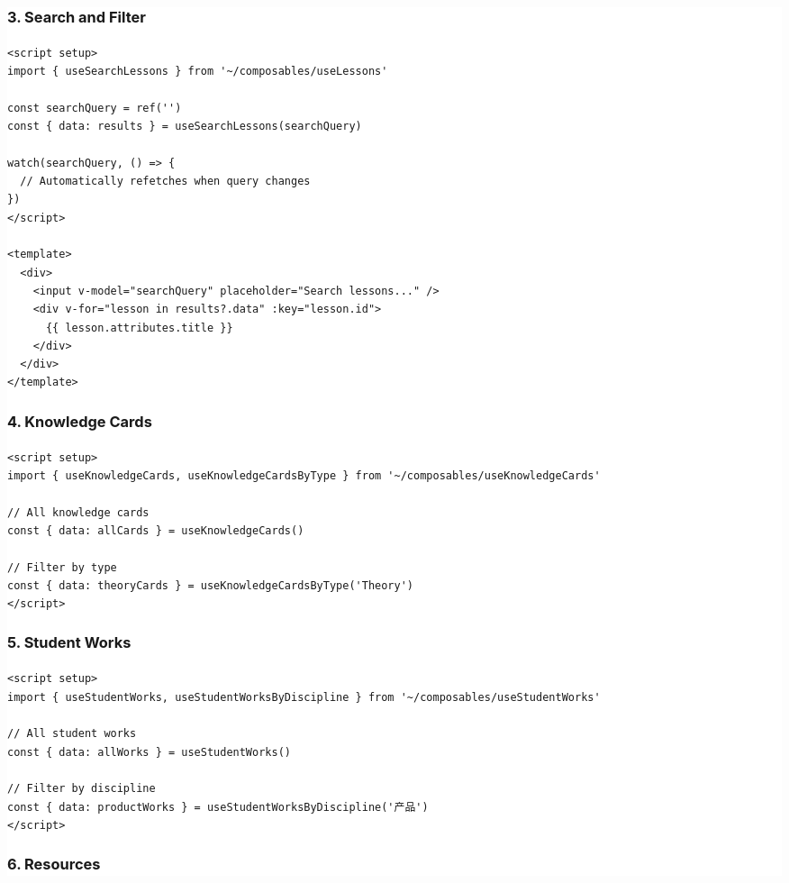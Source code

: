 ### 3. Search and Filter

```vue
<script setup>
import { useSearchLessons } from '~/composables/useLessons'

const searchQuery = ref('')
const { data: results } = useSearchLessons(searchQuery)

watch(searchQuery, () => {
  // Automatically refetches when query changes
})
</script>

<template>
  <div>
    <input v-model="searchQuery" placeholder="Search lessons..." />
    <div v-for="lesson in results?.data" :key="lesson.id">
      {{ lesson.attributes.title }}
    </div>
  </div>
</template>
```

### 4. Knowledge Cards

```vue
<script setup>
import { useKnowledgeCards, useKnowledgeCardsByType } from '~/composables/useKnowledgeCards'

// All knowledge cards
const { data: allCards } = useKnowledgeCards()

// Filter by type
const { data: theoryCards } = useKnowledgeCardsByType('Theory')
</script>
```

### 5. Student Works

```vue
<script setup>
import { useStudentWorks, useStudentWorksByDiscipline } from '~/composables/useStudentWorks'

// All student works
const { data: allWorks } = useStudentWorks()

// Filter by discipline
const { data: productWorks } = useStudentWorksByDiscipline('产品')
</script>
```

### 6. Resources
